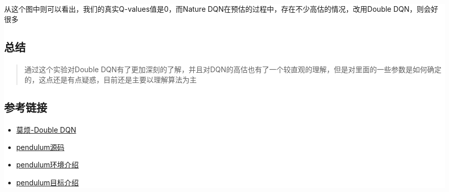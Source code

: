 从这个图中则可以看出，我们的真实Q-values值是0，而Nature DQN在预估的过程中，存在不少高估的情况，改用Double DQN，则会好很多

## 总结

> 通过这个实验对Double DQN有了更加深刻的了解，并且对DQN的高估也有了一个较直观的理解，但是对里面的一些参数是如何确定的，这点还是有点疑惑，目前还是主要以理解算法为主

## 参考链接

- [莫烦-Double DQN](https://github.com/MorvanZhou/Reinforcement-learning-with-tensorflow/tree/master/contents/5.1_Double_DQN)
- [pendulum源码](https://github.com/openai/gym/blob/master/gym/envs/classic_control/pendulum.py)

- [pendulum环境介绍](https://github.com/openai/gym/wiki/Pendulum-v0)

- [pendulum目标介绍](https://gym.openai.com/envs/Pendulum-v0/)